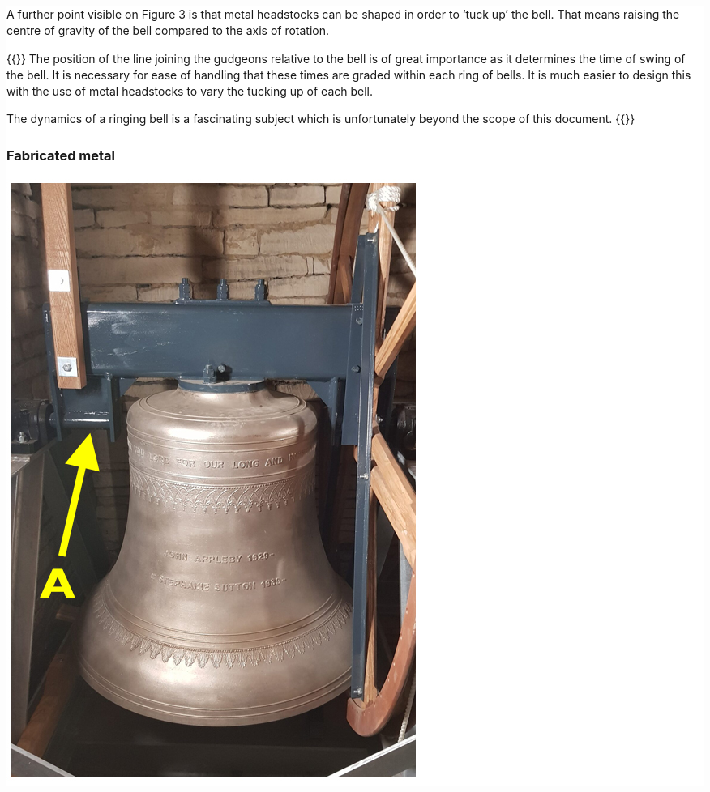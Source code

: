 A further point visible on Figure 3 is that metal headstocks can be shaped in order to ‘tuck up’ the bell. That means raising the centre of gravity of the bell compared to the axis of rotation.

{{<hint warning>}}
The position of the line joining the gudgeons relative to the bell is of great importance as it determines the time of swing of the bell. It is necessary for ease of handling that these times are graded within each ring of bells. It is much easier to design this with the use of metal headstocks to vary the tucking up of each bell.

The dynamics of a ringing bell is a fascinating subject which is unfortunately beyond the scope of this document.
{{</hint>}}

### Fabricated metal

![Fabricated metal headstock](headstocks_fig-4.jpg)
